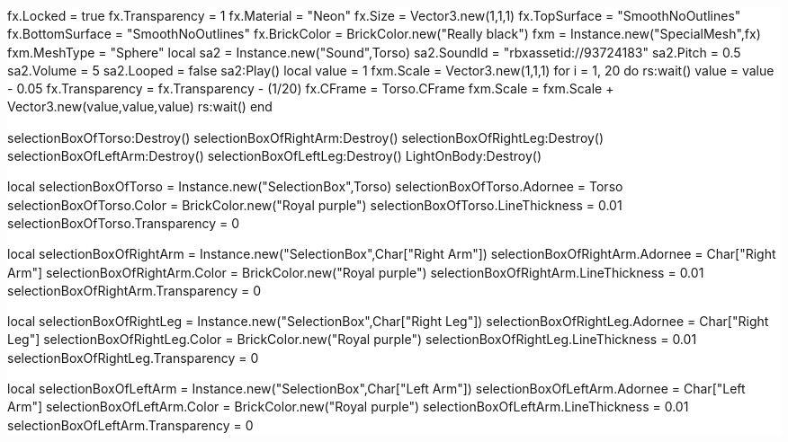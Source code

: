 fx.Locked = true
fx.Transparency = 1
fx.Material = "Neon"
fx.Size = Vector3.new(1,1,1)
fx.TopSurface = "SmoothNoOutlines"
fx.BottomSurface = "SmoothNoOutlines"
fx.BrickColor = BrickColor.new("Really black")
fxm = Instance.new("SpecialMesh",fx)
fxm.MeshType = "Sphere"
local sa2 = Instance.new("Sound",Torso)
sa2.SoundId = "rbxassetid://93724183"
sa2.Pitch = 0.5
sa2.Volume = 5
sa2.Looped = false
sa2:Play()
local value = 1
fxm.Scale = Vector3.new(1,1,1)
for i = 1, 20 do rs:wait()
        value = value - 0.05
        fx.Transparency = fx.Transparency - (1/20)
        fx.CFrame = Torso.CFrame
        fxm.Scale = fxm.Scale + Vector3.new(value,value,value)
        rs:wait()
end


selectionBoxOfTorso:Destroy()
selectionBoxOfRightArm:Destroy()
selectionBoxOfRightLeg:Destroy()
selectionBoxOfLeftArm:Destroy()
selectionBoxOfLeftLeg:Destroy()
LightOnBody:Destroy()


local selectionBoxOfTorso = Instance.new("SelectionBox",Torso)
selectionBoxOfTorso.Adornee = Torso
selectionBoxOfTorso.Color = BrickColor.new("Royal purple")
selectionBoxOfTorso.LineThickness = 0.01
selectionBoxOfTorso.Transparency = 0
	
local selectionBoxOfRightArm = Instance.new("SelectionBox",Char["Right Arm"])
selectionBoxOfRightArm.Adornee = Char["Right Arm"]
selectionBoxOfRightArm.Color = BrickColor.new("Royal purple")
selectionBoxOfRightArm.LineThickness = 0.01
selectionBoxOfRightArm.Transparency = 0
	
local selectionBoxOfRightLeg = Instance.new("SelectionBox",Char["Right Leg"])
selectionBoxOfRightLeg.Adornee = Char["Right Leg"]
selectionBoxOfRightLeg.Color = BrickColor.new("Royal purple")
selectionBoxOfRightLeg.LineThickness = 0.01
selectionBoxOfRightLeg.Transparency = 0

local selectionBoxOfLeftArm = Instance.new("SelectionBox",Char["Left Arm"])
selectionBoxOfLeftArm.Adornee = Char["Left Arm"]
selectionBoxOfLeftArm.Color = BrickColor.new("Royal purple")
selectionBoxOfLeftArm.LineThickness = 0.01
selectionBoxOfLeftArm.Transparency = 0
